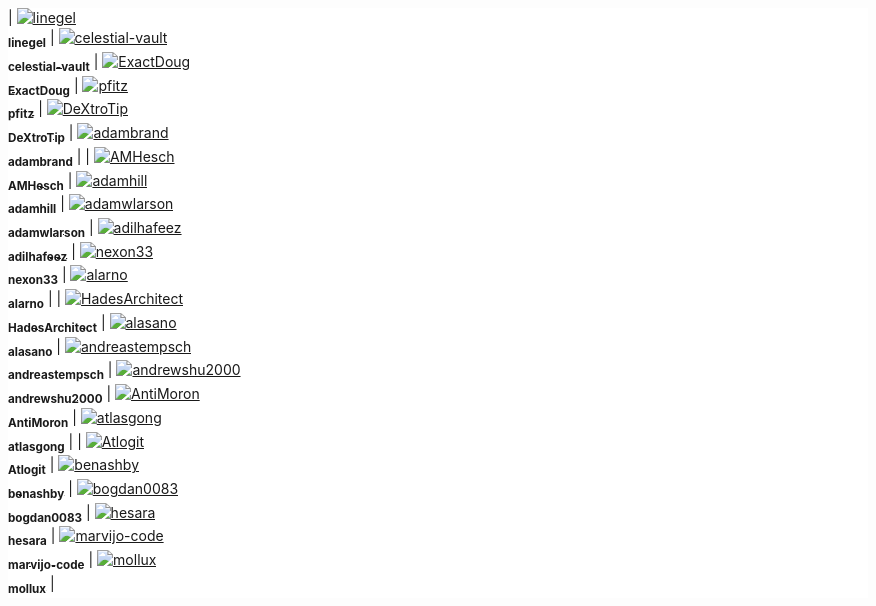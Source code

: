 |                  <a href="https://github.com/linegel"><img src="https://avatars.githubusercontent.com/u/1746296?v=4" width="100" height="100" alt="linegel"/><br /><sub><b>linegel</b></sub></a>                   |       <a href="https://github.com/celestial-vault"><img src="https://avatars.githubusercontent.com/u/58194240?v=4" width="100" height="100" alt="celestial-vault"/><br /><sub><b>celestial-vault</b></sub></a>        |           <a href="https://github.com/ExactDoug"><img src="https://avatars.githubusercontent.com/u/158221557?v=4" width="100" height="100" alt="ExactDoug"/><br /><sub><b>ExactDoug</b></sub></a>            |                  <a href="https://github.com/pfitz"><img src="https://avatars.githubusercontent.com/u/3062911?v=4" width="100" height="100" alt="pfitz"/><br /><sub><b>pfitz</b></sub></a>                   |                  <a href="https://github.com/DeXtroTip"><img src="https://avatars.githubusercontent.com/u/21011087?v=4" width="100" height="100" alt="DeXtroTip"/><br /><sub><b>DeXtroTip</b></sub></a>                  |             <a href="https://github.com/adambrand"><img src="https://avatars.githubusercontent.com/u/36556838?v=4" width="100" height="100" alt="adambrand"/><br /><sub><b>adambrand</b></sub></a>              |
|                  <a href="https://github.com/AMHesch"><img src="https://avatars.githubusercontent.com/u/4777192?v=4" width="100" height="100" alt="AMHesch"/><br /><sub><b>AMHesch</b></sub></a>                   |                   <a href="https://github.com/adamhill"><img src="https://avatars.githubusercontent.com/u/188638?v=4" width="100" height="100" alt="adamhill"/><br /><sub><b>adamhill</b></sub></a>                   |         <a href="https://github.com/adamwlarson"><img src="https://avatars.githubusercontent.com/u/1392315?v=4" width="100" height="100" alt="adamwlarson"/><br /><sub><b>adamwlarson</b></sub></a>          |          <a href="https://github.com/adilhafeez"><img src="https://avatars.githubusercontent.com/u/13196462?v=4" width="100" height="100" alt="adilhafeez"/><br /><sub><b>adilhafeez</b></sub></a>           |                     <a href="https://github.com/nexon33"><img src="https://avatars.githubusercontent.com/u/47557266?v=4" width="100" height="100" alt="nexon33"/><br /><sub><b>nexon33</b></sub></a>                     |                  <a href="https://github.com/alarno"><img src="https://avatars.githubusercontent.com/u/4355547?v=4" width="100" height="100" alt="alarno"/><br /><sub><b>alarno</b></sub></a>                   |
|        <a href="https://github.com/HadesArchitect"><img src="https://avatars.githubusercontent.com/u/1742301?v=4" width="100" height="100" alt="HadesArchitect"/><br /><sub><b>HadesArchitect</b></sub></a>        |                   <a href="https://github.com/alasano"><img src="https://avatars.githubusercontent.com/u/14372930?v=4" width="100" height="100" alt="alasano"/><br /><sub><b>alasano</b></sub></a>                    |    <a href="https://github.com/andreastempsch"><img src="https://avatars.githubusercontent.com/u/117991125?v=4" width="100" height="100" alt="andreastempsch"/><br /><sub><b>andreastempsch</b></sub></a>    |      <a href="https://github.com/andrewshu2000"><img src="https://avatars.githubusercontent.com/u/57741937?v=4" width="100" height="100" alt="andrewshu2000"/><br /><sub><b>andrewshu2000</b></sub></a>      |                  <a href="https://github.com/AntiMoron"><img src="https://avatars.githubusercontent.com/u/6587734?v=4" width="100" height="100" alt="AntiMoron"/><br /><sub><b>AntiMoron</b></sub></a>                   |             <a href="https://github.com/atlasgong"><img src="https://avatars.githubusercontent.com/u/68199735?v=4" width="100" height="100" alt="atlasgong"/><br /><sub><b>atlasgong</b></sub></a>              |
|                  <a href="https://github.com/Atlogit"><img src="https://avatars.githubusercontent.com/u/86947554?v=4" width="100" height="100" alt="Atlogit"/><br /><sub><b>Atlogit</b></sub></a>                  |                  <a href="https://github.com/benashby"><img src="https://avatars.githubusercontent.com/u/1023089?v=4" width="100" height="100" alt="benashby"/><br /><sub><b>benashby</b></sub></a>                   |           <a href="https://github.com/bogdan0083"><img src="https://avatars.githubusercontent.com/u/7077307?v=4" width="100" height="100" alt="bogdan0083"/><br /><sub><b>bogdan0083</b></sub></a>           |                 <a href="https://github.com/hesara"><img src="https://avatars.githubusercontent.com/u/1335918?v=4" width="100" height="100" alt="hesara"/><br /><sub><b>hesara</b></sub></a>                 |             <a href="https://github.com/marvijo-code"><img src="https://avatars.githubusercontent.com/u/82562019?v=4" width="100" height="100" alt="marvijo-code"/><br /><sub><b>marvijo-code</b></sub></a>              |                  <a href="https://github.com/mollux"><img src="https://avatars.githubusercontent.com/u/3983285?v=4" width="100" height="100" alt="mollux"/><br /><sub><b>mollux</b></sub></a>                   |